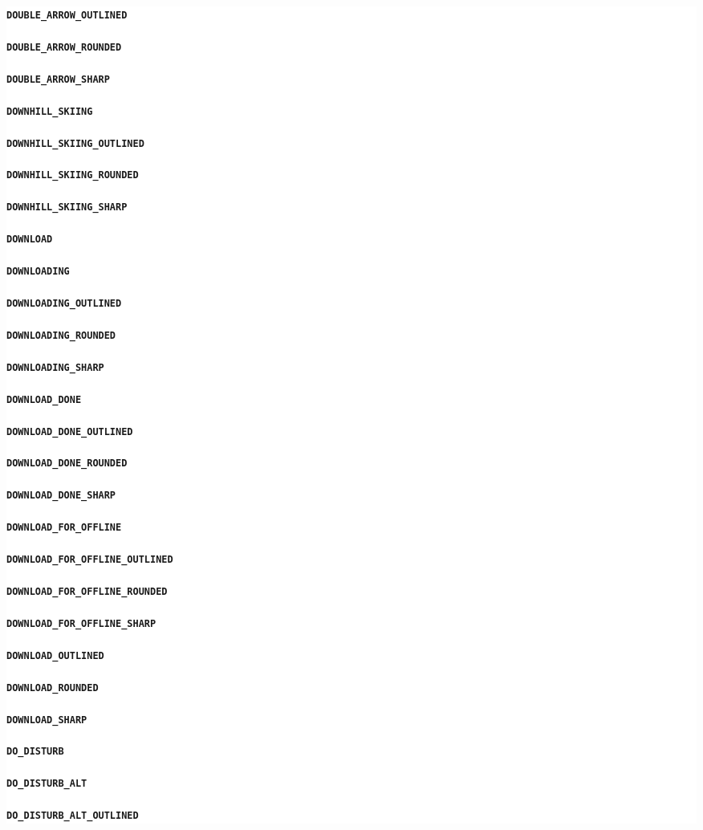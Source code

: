 #### `DOUBLE_ARROW_OUTLINED`

#### `DOUBLE_ARROW_ROUNDED`

#### `DOUBLE_ARROW_SHARP`

#### `DOWNHILL_SKIING`

#### `DOWNHILL_SKIING_OUTLINED`

#### `DOWNHILL_SKIING_ROUNDED`

#### `DOWNHILL_SKIING_SHARP`

#### `DOWNLOAD`

#### `DOWNLOADING`

#### `DOWNLOADING_OUTLINED`

#### `DOWNLOADING_ROUNDED`

#### `DOWNLOADING_SHARP`

#### `DOWNLOAD_DONE`

#### `DOWNLOAD_DONE_OUTLINED`

#### `DOWNLOAD_DONE_ROUNDED`

#### `DOWNLOAD_DONE_SHARP`

#### `DOWNLOAD_FOR_OFFLINE`

#### `DOWNLOAD_FOR_OFFLINE_OUTLINED`

#### `DOWNLOAD_FOR_OFFLINE_ROUNDED`

#### `DOWNLOAD_FOR_OFFLINE_SHARP`

#### `DOWNLOAD_OUTLINED`

#### `DOWNLOAD_ROUNDED`

#### `DOWNLOAD_SHARP`

#### `DO_DISTURB`

#### `DO_DISTURB_ALT`

#### `DO_DISTURB_ALT_OUTLINED`
